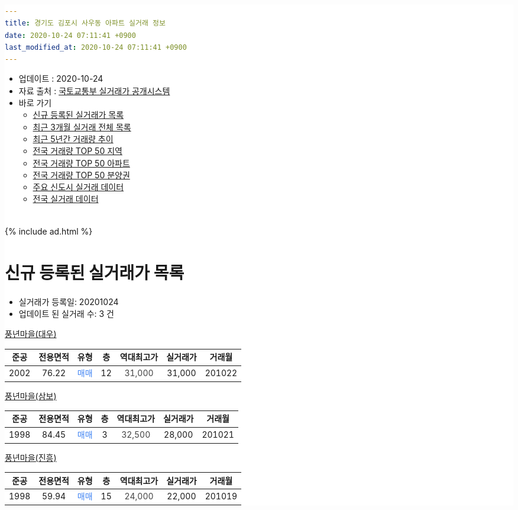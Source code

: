 ```yaml
---
title: 경기도 김포시 사우동 아파트 실거래 정보
date: 2020-10-24 07:11:41 +0900
last_modified_at: 2020-10-24 07:11:41 +0900
---
```


* 업데이트 : 2020-10-24
* 자료 출처 : [국토교통부 실거래가 공개시스템](http://rt.molit.go.kr)
* 바로 가기
    * [신규 등록된 실거래가 목록](#신규-등록된-실거래가-목록)
    * [최근 3개월 실거래 전체 목록](#최근-3개월-실거래-전체-목록)
    * [최근 5년간 거래량 추이](#최근-5년간-거래량-추이)
    * [전국 거래량 TOP 50 지역](https://inasie.github.io/apt-trade-info/최근-3개월-전국에서-가장-거래가-많이-발생한-지역)
    * [전국 거래량 TOP 50 아파트](https://inasie.github.io/apt-trade-info/최근-3개월-전국에서-가장-거래가-많이-발생한-아파트)
    * [전국 거래량 TOP 50 분양권](https://inasie.github.io/apt-trade-info/최근-3개월-전국에서-가장-거래가-많이-발생한-분양권)
    * [주요 신도시 실거래 데이터](https://inasie.github.io/apt-trade-info/주요-신도시)
    * [전국 실거래 데이터](https://inasie.github.io/apt-trade-info/전국)
<br>
{% include ad.html %}
<br>

# 신규 등록된 실거래가 목록
* 실거래가 등록일: 20201024
* 업데이트 된 실거래 수: 3 건


[풍년마을(대우)](https://search.naver.com/search.naver?query=%EA%B2%BD%EA%B8%B0%EB%8F%84+%EA%B9%80%ED%8F%AC%EC%8B%9C+%EC%82%AC%EC%9A%B0%EB%8F%99+%ED%92%8D%EB%85%84%EB%A7%88%EC%9D%84%28%EB%8C%80%EC%9A%B0%29)

|준공|전용면적|유형|층|역대최고가|실거래가|거래월|
|:---:|:---:|:---:|:---:|:---:|:---:|:---:|
|2002|76.22|<span style="color:#4285f3">매매</span>|12|<span style="color:#444444">31,000</span>|31,000|201022|

[풍년마을(삼보)](https://search.naver.com/search.naver?query=%EA%B2%BD%EA%B8%B0%EB%8F%84+%EA%B9%80%ED%8F%AC%EC%8B%9C+%EC%82%AC%EC%9A%B0%EB%8F%99+%ED%92%8D%EB%85%84%EB%A7%88%EC%9D%84%28%EC%82%BC%EB%B3%B4%29)

|준공|전용면적|유형|층|역대최고가|실거래가|거래월|
|:---:|:---:|:---:|:---:|:---:|:---:|:---:|
|1998|84.45|<span style="color:#4285f3">매매</span>|3|<span style="color:#444444">32,500</span>|28,000|201021|

[풍년마을(진흥)](https://search.naver.com/search.naver?query=%EA%B2%BD%EA%B8%B0%EB%8F%84+%EA%B9%80%ED%8F%AC%EC%8B%9C+%EC%82%AC%EC%9A%B0%EB%8F%99+%ED%92%8D%EB%85%84%EB%A7%88%EC%9D%84%28%EC%A7%84%ED%9D%A5%29)

|준공|전용면적|유형|층|역대최고가|실거래가|거래월|
|:---:|:---:|:---:|:---:|:---:|:---:|:---:|
|1998|59.94|<span style="color:#4285f3">매매</span>|15|<span style="color:#444444">24,000</span>|22,000|201019|
